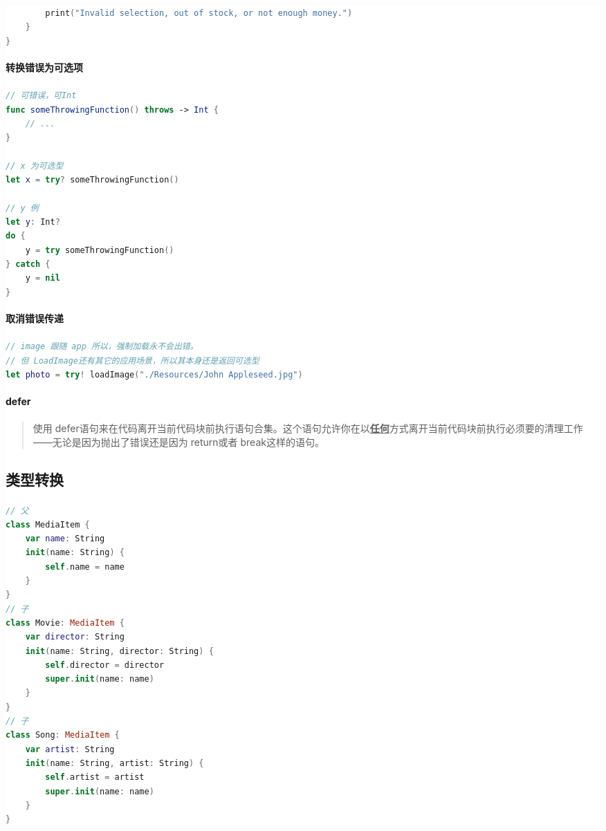 ```swift
        print("Invalid selection, out of stock, or not enough money.")
    }
}
```

#### 转换错误为可选项

```swift
// 可错误，可Int
func someThrowingFunction() throws -> Int {
    // ...
}
 
// x 为可选型
let x = try? someThrowingFunction()

// y 例
let y: Int?
do {
    y = try someThrowingFunction()
} catch {
    y = nil
}
```

#### 取消错误传递

```swift
// image 跟随 app 所以，强制加载永不会出错。
// 但 LoadImage还有其它的应用场景，所以其本身还是返回可选型
let photo = try! loadImage("./Resources/John Appleseed.jpg")
```

#### defer

> 使用 defer语句来在代码离开当前代码块前执行语句合集。这个语句允许你在以<u>**任何**</u>方式离开当前代码块前执行必须要的清理工作——无论是因为抛出了错误还是因为 return或者 break这样的语句。

## 类型转换

```swift
// 父
class MediaItem {
    var name: String
    init(name: String) {
        self.name = name
    }
}
// 子
class Movie: MediaItem {
    var director: String
    init(name: String, director: String) {
        self.director = director
        super.init(name: name)
    }
} 
// 子
class Song: MediaItem {
    var artist: String
    init(name: String, artist: String) {
        self.artist = artist
        super.init(name: name)
    }
}

```